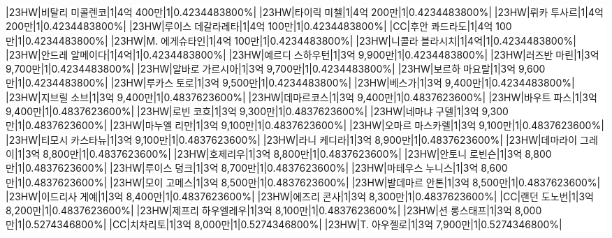 |23HW|비탈리 미콜렌코|1|4억 400만|1|0.4234483800%|
|23HW|타이릭 미첼|1|4억 200만|1|0.4234483800%|
|23HW|뤼카 투사르|1|4억 200만|1|0.4234483800%|
|23HW|루이스 데갈라레타|1|4억 100만|1|0.4234483800%|
|CC|후안 콰드라도|1|4억 100만|1|0.4234483800%|
|23HW|M. 에게슈타인|1|4억 100만|1|0.4234483800%|
|23HW|니콜라 블라시치|1|4억|1|0.4234483800%|
|23HW|안드레 알메이다|1|4억|1|0.4234483800%|
|23HW|예르디 스하우턴|1|3억 9,900만|1|0.4234483800%|
|23HW|러즈반 마린|1|3억 9,700만|1|0.4234483800%|
|23HW|알바로 가르시아|1|3억 9,700만|1|0.4234483800%|
|23HW|보르하 마요랄|1|3억 9,600만|1|0.4234483800%|
|23HW|루카스 토로|1|3억 9,500만|1|0.4234483800%|
|23HW|베스가|1|3억 9,400만|1|0.4234483800%|
|23HW|지브릴 소브|1|3억 9,400만|1|0.4837623600%|
|23HW|데마르코스|1|3억 9,400만|1|0.4837623600%|
|23HW|바우트 파스|1|3억 9,400만|1|0.4837623600%|
|23HW|로빈 코흐|1|3억 9,300만|1|0.4837623600%|
|23HW|네마냐 구델|1|3억 9,300만|1|0.4837623600%|
|23HW|마누엘 리만|1|3억 9,100만|1|0.4837623600%|
|23HW|오마르 마스카렐|1|3억 9,100만|1|0.4837623600%|
|23HW|티모시 카스타뉴|1|3억 9,100만|1|0.4837623600%|
|23HW|라니 케디라|1|3억 8,900만|1|0.4837623600%|
|23HW|데마라이 그레이|1|3억 8,800만|1|0.4837623600%|
|23HW|호제리우|1|3억 8,800만|1|0.4837623600%|
|23HW|안토니 로빈슨|1|3억 8,800만|1|0.4837623600%|
|23HW|루이스 덩크|1|3억 8,700만|1|0.4837623600%|
|23HW|마테우스 누니스|1|3억 8,600만|1|0.4837623600%|
|23HW|모이 고메스|1|3억 8,500만|1|0.4837623600%|
|23HW|발데마르 안톤|1|3억 8,500만|1|0.4837623600%|
|23HW|이드리사 게예|1|3억 8,400만|1|0.4837623600%|
|23HW|에즈리 콘사|1|3억 8,300만|1|0.4837623600%|
|CC|랜던 도노번|1|3억 8,200만|1|0.4837623600%|
|23HW|제프리 하우엘레우|1|3억 8,100만|1|0.4837623600%|
|23HW|션 롱스태프|1|3억 8,000만|1|0.5274346800%|
|CC|치차리토|1|3억 8,000만|1|0.5274346800%|
|23HW|T. 아우젤로|1|3억 7,900만|1|0.5274346800%|